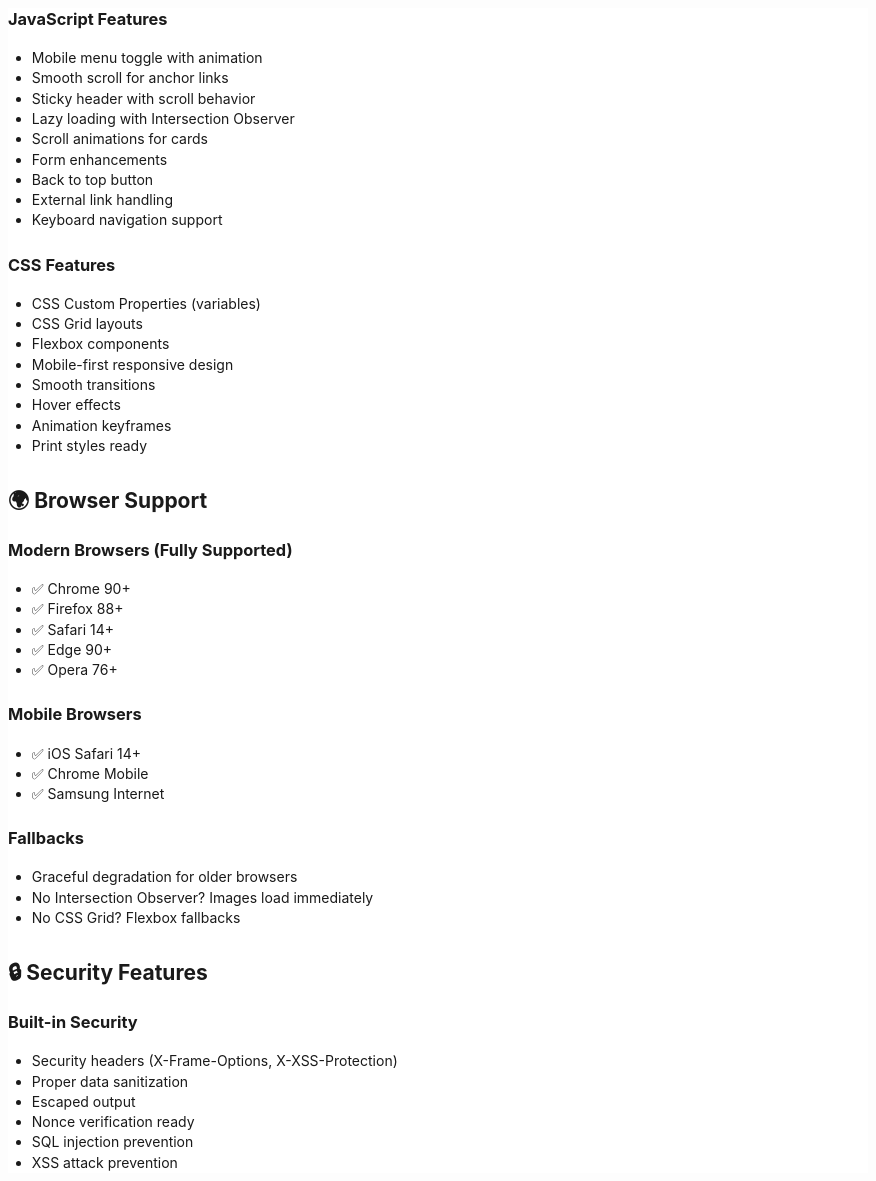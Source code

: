 ### JavaScript Features
- Mobile menu toggle with animation
- Smooth scroll for anchor links
- Sticky header with scroll behavior
- Lazy loading with Intersection Observer
- Scroll animations for cards
- Form enhancements
- Back to top button
- External link handling
- Keyboard navigation support

### CSS Features
- CSS Custom Properties (variables)
- CSS Grid layouts
- Flexbox components
- Mobile-first responsive design
- Smooth transitions
- Hover effects
- Animation keyframes
- Print styles ready

## 🌍 Browser Support

### Modern Browsers (Fully Supported)
- ✅ Chrome 90+
- ✅ Firefox 88+
- ✅ Safari 14+
- ✅ Edge 90+
- ✅ Opera 76+

### Mobile Browsers
- ✅ iOS Safari 14+
- ✅ Chrome Mobile
- ✅ Samsung Internet

### Fallbacks
- Graceful degradation for older browsers
- No Intersection Observer? Images load immediately
- No CSS Grid? Flexbox fallbacks

## 🔒 Security Features

### Built-in Security
- Security headers (X-Frame-Options, X-XSS-Protection)
- Proper data sanitization
- Escaped output
- Nonce verification ready
- SQL injection prevention
- XSS attack prevention
